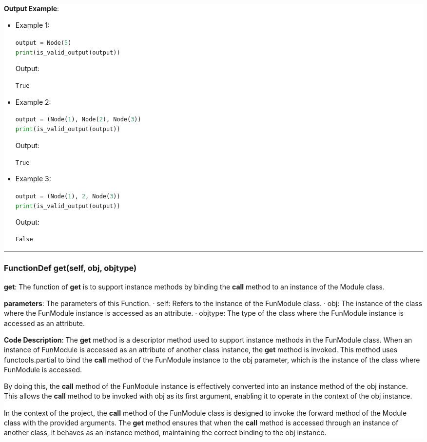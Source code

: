 **Output Example**:
- Example 1:
    ```python
    output = Node(5)
    print(is_valid_output(output))
    ```
    Output:
    ```
    True
    ```

- Example 2:
    ```python
    output = (Node(1), Node(2), Node(3))
    print(is_valid_output(output))
    ```
    Output:
    ```
    True
    ```

- Example 3:
    ```python
    output = (Node(1), 2, Node(3))
    print(is_valid_output(output))
    ```
    Output:
    ```
    False
    ```
***
### FunctionDef __get__(self, obj, objtype)
**__get__**: The function of __get__ is to support instance methods by binding the __call__ method to an instance of the Module class.

**parameters**: The parameters of this Function.
· self: Refers to the instance of the FunModule class.
· obj: The instance of the class where the FunModule instance is accessed as an attribute.
· objtype: The type of the class where the FunModule instance is accessed as an attribute.

**Code Description**: The __get__ method is a descriptor method used to support instance methods in the FunModule class. When an instance of FunModule is accessed as an attribute of another class instance, the __get__ method is invoked. This method uses functools.partial to bind the __call__ method of the FunModule instance to the obj parameter, which is the instance of the class where FunModule is accessed.

By doing this, the __call__ method of the FunModule instance is effectively converted into an instance method of the obj instance. This allows the __call__ method to be invoked with obj as its first argument, enabling it to operate in the context of the obj instance.

In the context of the project, the __call__ method of the FunModule class is designed to invoke the forward method of the Module class with the provided arguments. The __get__ method ensures that when the __call__ method is accessed through an instance of another class, it behaves as an instance method, maintaining the correct binding to the obj instance.
